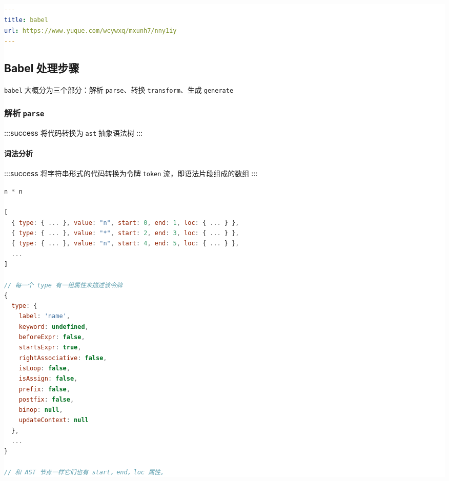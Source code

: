 ```yaml
---
title: babel
url: https://www.yuque.com/wcywxq/mxunh7/nny1iy
---
```


<a name="FUqRV"></a>

## Babel 处理步骤

`babel` 大概分为三个部分：解析 `parse`、转换 `transform`、生成 `generate` <a name="gvSJj"></a>

### 解析 `parse`

:::success
将代码转换为 `ast` 抽象语法树
::: <a name="JxSrN"></a>

#### 词法分析

:::success
将字符串形式的代码转换为令牌 `token` 流，即语法片段组成的数组
:::

```javascript
n * n

[
  { type: { ... }, value: "n", start: 0, end: 1, loc: { ... } },
  { type: { ... }, value: "*", start: 2, end: 3, loc: { ... } },
  { type: { ... }, value: "n", start: 4, end: 5, loc: { ... } },
  ...
]
  
// 每一个 type 有一组属性来描述该令牌
{
  type: {
    label: 'name',
    keyword: undefined,
    beforeExpr: false,
    startsExpr: true,
    rightAssociative: false,
    isLoop: false,
    isAssign: false,
    prefix: false,
    postfix: false,
    binop: null,
    updateContext: null
  },
  ...
}
  
// 和 AST 节点一样它们也有 start，end，loc 属性。
```
